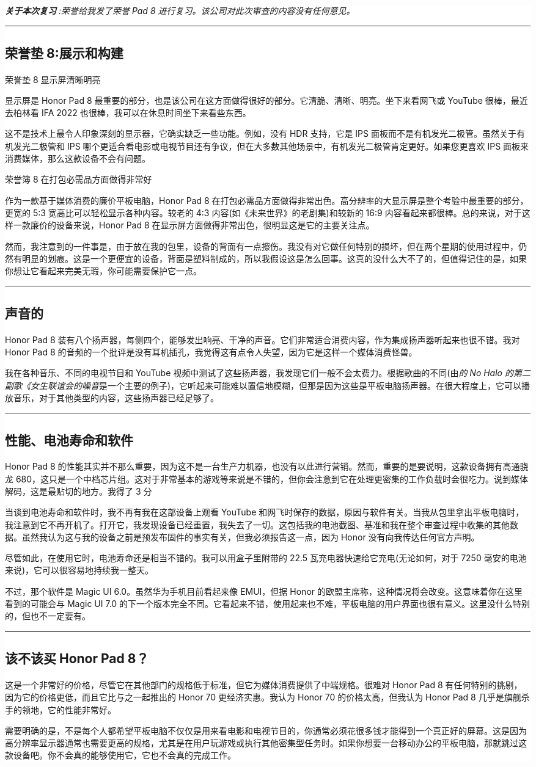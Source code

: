 ***关于本次复习*** *:荣誉给我发了荣誉 Pad 8 进行复习。该公司对此次审查的内容没有任何意见。*

* * *

## 荣誉垫 8:展示和构建

荣誉垫 8 显示屏清晰明亮

显示屏是 Honor Pad 8 最重要的部分，也是该公司在这方面做得很好的部分。它清脆、清晰、明亮。坐下来看网飞或 YouTube 很棒，最近去柏林看 IFA 2022 也很棒，我可以在休息时间坐下来看些东西。

这不是技术上最令人印象深刻的显示器，它确实缺乏一些功能。例如，没有 HDR 支持，它是 IPS 面板而不是有机发光二极管。虽然关于有机发光二极管和 IPS 哪个更适合看电影或电视节目还有争议，但在大多数其他场景中，有机发光二极管肯定更好。如果您更喜欢 IPS 面板来消费媒体，那么这款设备不会有问题。

荣誉簿 8 在打包必需品方面做得非常好

作为一款基于媒体消费的廉价平板电脑，Honor Pad 8 在打包必需品方面做得非常出色。高分辨率的大显示屏是整个考验中最重要的部分，更宽的 5:3 宽高比可以轻松显示各种内容。较老的 4:3 内容(如《未来世界》的老剧集)和较新的 16:9 内容看起来都很棒。总的来说，对于这样一款廉价的设备来说，Honor Pad 8 在显示屏方面做得非常出色，很明显这是它的主要关注点。

然而，我注意到的一件事是，由于放在我的包里，设备的背面有一点擦伤。我没有对它做任何特别的损坏，但在两个星期的使用过程中，仍然有明显的划痕。这是一个更便宜的设备，背面是塑料制成的，所以我假设这是怎么回事。这真的没什么大不了的，但值得记住的是，如果你想让它看起来完美无瑕，你可能需要保护它一点。

* * *

## 声音的

Honor Pad 8 装有八个扬声器，每侧四个，能够发出响亮、干净的声音。它们非常适合消费内容，作为集成扬声器听起来也很不错。我对 Honor Pad 8 的音频的一个批评是没有耳机插孔，我觉得这有点令人失望，因为它是这样一个媒体消费怪兽。

我在各种音乐、不同的电视节目和 YouTube 视频中测试了这些扬声器，我发现它们一般不会太费力。根据歌曲的不同(由*的 *No Halo* 的第二副歌《女生联谊会的噪音*是一个主要的例子)，它听起来可能难以置信地模糊，但那是因为这些是平板电脑扬声器。在很大程度上，它可以播放音乐，对于其他类型的内容，这些扬声器已经足够了。

* * *

## 性能、电池寿命和软件

Honor Pad 8 的性能其实并不那么重要，因为这不是一台生产力机器，也没有以此进行营销。然而，重要的是要说明，这款设备拥有高通骁龙 680，这只是一个中档芯片组。这对于非常基本的游戏等来说是不错的，但你会注意到它在处理更密集的工作负载时会很吃力。说到媒体解码，这是最贴切的地方。我得了 3 分

当谈到电池寿命和软件时，我不再有我在这部设备上观看 YouTube 和网飞时保存的数据，原因与软件有关。当我从包里拿出平板电脑时，我注意到它不再开机了。打开它，我发现设备已经重置，我失去了一切。这包括我的电池截图、基准和我在整个审查过程中收集的其他数据。虽然我认为这与我的设备之前是预发布固件的事实有关，但我必须报告这一点，因为 Honor 没有向我传达任何官方声明。

尽管如此，在使用它时，电池寿命还是相当不错的。我可以用盒子里附带的 22.5 瓦充电器快速给它充电(无论如何，对于 7250 毫安的电池来说)，它可以很容易地持续我一整天。

不过，那个软件是 Magic UI 6.0。虽然华为手机目前看起来像 EMUI，但据 Honor 的欧盟主席称，这种情况将会改变。这意味着你在这里看到的可能会与 Magic UI 7.0 的下一个版本完全不同。它看起来不错，使用起来也不难，平板电脑的用户界面也很有意义。这里没什么特别的，但也不一定要有。

* * *

## 该不该买 Honor Pad 8？

这是一个非常好的价格，尽管它在其他部门的规格低于标准，但它为媒体消费提供了中端规格。很难对 Honor Pad 8 有任何特别的挑剔，因为它的价格更低，而且它比与之一起推出的 Honor 70 更经济实惠。我认为 Honor 70 的价格太高，但我认为 Honor Pad 8 几乎是旗舰杀手的领地，它的性能非常好。

需要明确的是，不是每个人都希望平板电脑不仅仅是用来看电影和电视节目的，你通常必须花很多钱才能得到一个真正好的屏幕。这是因为高分辨率显示器通常也需要更高的规格，尤其是在用户玩游戏或执行其他密集型任务时。如果你想要一台移动办公的平板电脑，那就跳过这款设备吧。你不会真的能够使用它，它也不会真的完成工作。
